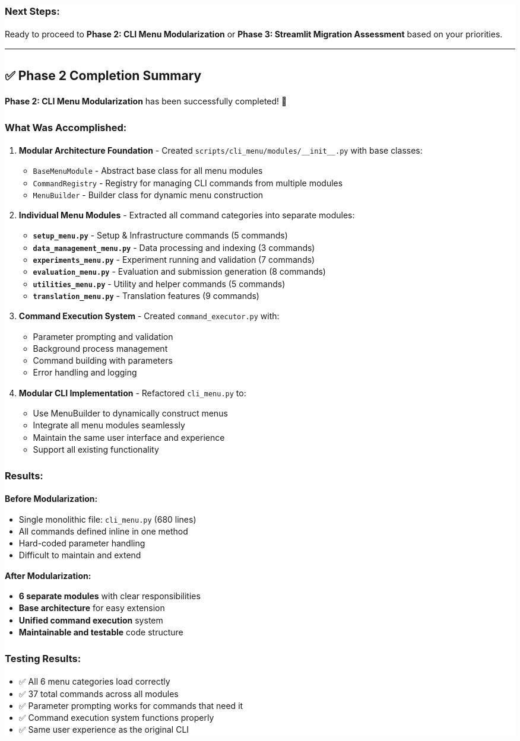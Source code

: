 ### Next Steps:
Ready to proceed to **Phase 2: CLI Menu Modularization** or **Phase 3: Streamlit Migration Assessment** based on your priorities.

---

## ✅ Phase 2 Completion Summary

**Phase 2: CLI Menu Modularization** has been successfully completed! 🎉

### What Was Accomplished:
1. **Modular Architecture Foundation** - Created `scripts/cli_menu/modules/__init__.py` with base classes:
   - `BaseMenuModule` - Abstract base class for all menu modules
   - `CommandRegistry` - Registry for managing CLI commands from multiple modules  
   - `MenuBuilder` - Builder class for dynamic menu construction

2. **Individual Menu Modules** - Extracted all command categories into separate modules:
   - **`setup_menu.py`** - Setup & Infrastructure commands (5 commands)
   - **`data_management_menu.py`** - Data processing and indexing (3 commands)
   - **`experiments_menu.py`** - Experiment running and validation (7 commands)
   - **`evaluation_menu.py`** - Evaluation and submission generation (8 commands)
   - **`utilities_menu.py`** - Utility and helper commands (5 commands)
   - **`translation_menu.py`** - Translation features (9 commands)

3. **Command Execution System** - Created `command_executor.py` with:
   - Parameter prompting and validation
   - Background process management
   - Command building with parameters
   - Error handling and logging

4. **Modular CLI Implementation** - Refactored `cli_menu.py` to:
   - Use MenuBuilder to dynamically construct menus
   - Integrate all menu modules seamlessly
   - Maintain the same user interface and experience
   - Support all existing functionality

### Results:
**Before Modularization:**
- Single monolithic file: `cli_menu.py` (680 lines)
- All commands defined inline in one method
- Hard-coded parameter handling
- Difficult to maintain and extend

**After Modularization:**
- **6 separate modules** with clear responsibilities
- **Base architecture** for easy extension
- **Unified command execution** system
- **Maintainable and testable** code structure

### Testing Results:
- ✅ All 6 menu categories load correctly
- ✅ 37 total commands across all modules
- ✅ Parameter prompting works for commands that need it
- ✅ Command execution system functions properly
- ✅ Same user experience as the original CLI
